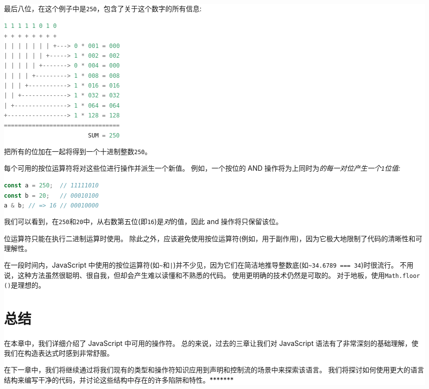 最后八位，在这个例子中是`250`，包含了关于这个数字的所有信息:

```js
1 1 1 1 1 0 1 0
+ + + + + + + +
| | | | | | | +---> 0 * 001 = 000
| | | | | | +-----> 1 * 002 = 002
| | | | | +-------> 0 * 004 = 000
| | | | +---------> 1 * 008 = 008
| | | +-----------> 1 * 016 = 016 
| | +-------------> 1 * 032 = 032
| +---------------> 1 * 064 = 064
+-----------------> 1 * 128 = 128
=================================
                        SUM = 250
```

把所有的位加在一起将得到一个十进制整数`250`。

每个可用的按位运算符将对这些位进行操作并派生一个新值。 例如，一个按位的 AND 操作将为上同时为*的每一对位产生一个`1`位值:*

```js
const a = 250;  // 11111010
const b = 20;   // 00010100
a & b; // => 16 // 00010000
```

我们可以看到，在`250`和`20`中，从右数第五位(即`16`)是*对*的值，因此 and 操作将只保留该位。

位运算符只能在执行二进制运算时使用。 除此之外，应该避免使用按位运算符(例如，用于副作用)，因为它极大地限制了代码的清晰性和可理解性。

在一段时间内，JavaScript 中使用的按位运算符(如`~`和`|`)并不少见，因为它们在简洁地推导整数底(如`~34.6789 === 34`)时很流行。 不用说，这种方法虽然很聪明、很自我，但却会产生难以读懂和不熟悉的代码。 使用更明确的技术仍然是可取的。 对于地板，使用`Math.floor()`是理想的。

# 总结

在本章中，我们详细介绍了 JavaScript 中可用的操作符。 总的来说，过去的三章让我们对 JavaScript 语法有了非常深刻的基础理解，使我们在构造表达式时感到非常舒服。

在下一章中，我们将继续通过将我们现有的类型和操作符知识应用到声明和控制流的场景中来探索该语言。 我们将探讨如何使用更大的语言结构来编写干净的代码，并讨论这些结构中存在的许多陷阱和特性。*******